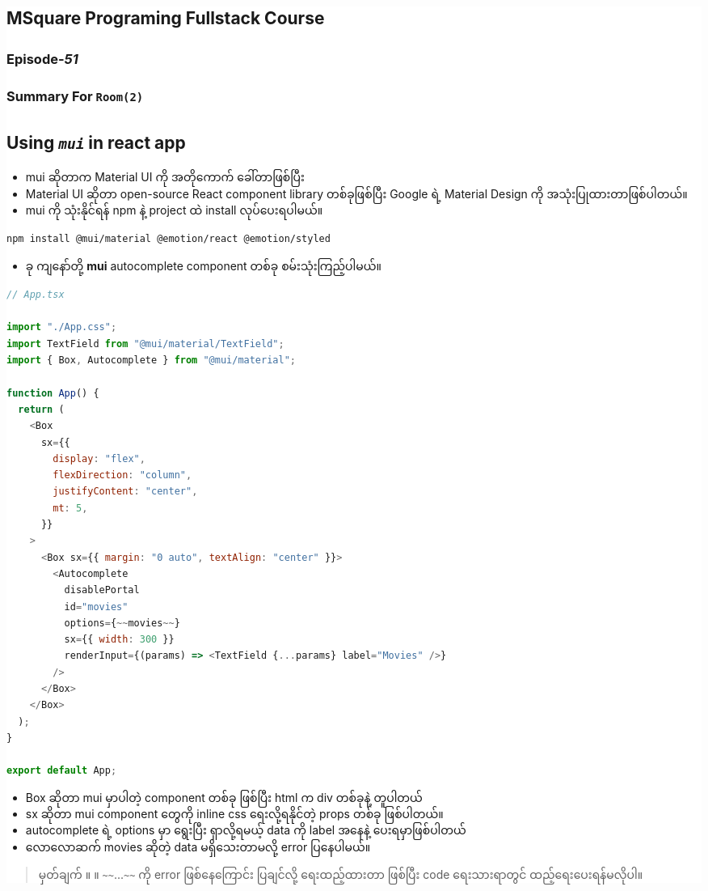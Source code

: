 ﻿## MSquare Programing Fullstack Course
### Episode-*51* 
### Summary For `Room(2)`
## Using  ***`mui`***  in react app
- mui ဆိုတာက  Material UI ကို အတိုကောက် ခေါ်တာဖြစ်ပြီး
- Material UI ဆိုတာ open-source React component library တစ်ခုဖြစ်ပြီး Google ရဲ့ Material Design ကို အသုံးပြုထားတာဖြစ်ပါတယ်။
- mui ကို သုံးနိုင်ရန် npm နဲ့ project ထဲ install လုပ်ပေးရပါမယ်။

```sh
npm install @mui/material @emotion/react @emotion/styled
```
-  ခု ကျနော်တို့ **mui** autocomplete component တစ်ခု စမ်းသုံးကြည့်ပါမယ်။
```js
// App.tsx

import "./App.css";
import TextField from "@mui/material/TextField";
import { Box, Autocomplete } from "@mui/material";

function App() {
  return (
    <Box
      sx={{
        display: "flex",
        flexDirection: "column",
        justifyContent: "center",
        mt: 5,
      }}
    >
      <Box sx={{ margin: "0 auto", textAlign: "center" }}>
        <Autocomplete
          disablePortal
          id="movies"
          options={~~movies~~}
          sx={{ width: 300 }}
          renderInput={(params) => <TextField {...params} label="Movies" />}
        />
      </Box>
    </Box>
  );
}

export default App;
```
- Box ဆိုတာ mui မှာပါတဲ့ component တစ်ခု ဖြစ်ပြီး html က div တစ်ခုနဲ့ တူပါတယ်
- sx ဆိုတာ mui component တွေကို inline css ရေးလို့ရနိုင်တဲ့ props တစ်ခု ဖြစ်ပါတယ်။
- autocomplete ရဲ့ options မှာ ရွေးပြီး ရှာလို့ရမယ့် data ကို label အနေနဲ့ ပေးရမှာဖြစ်ပါတယ်
- လောလောဆက် movies ဆိုတဲ့ data မရှိသေးတာမလို့ error ပြနေပါမယ်။
> မှတ်ချက် ။   ။ `~~`...`~~` ကို error ဖြစ်နေကြောင်း ပြချင်လို့ ရေးထည့်ထားတာ ဖြစ်ပြီး code  ရေးသားရာတွင် ထည့်ရေးပေးရန်မလိုပါ။
